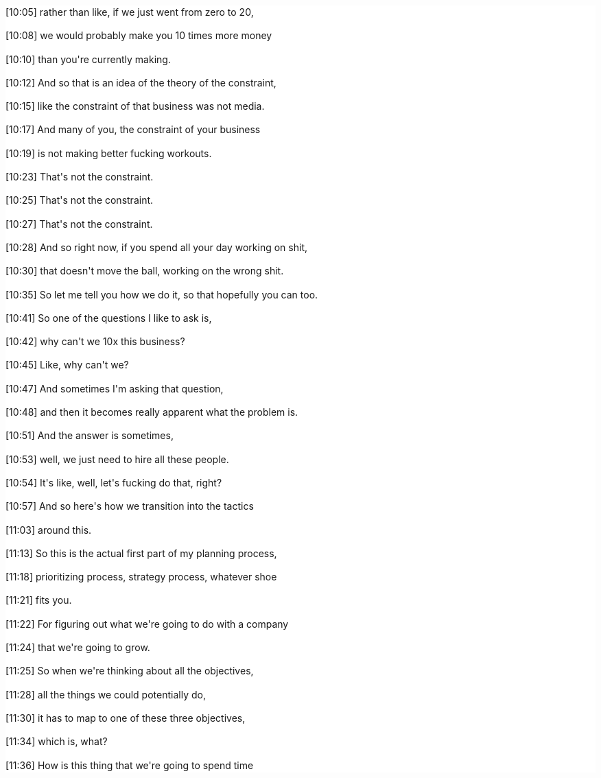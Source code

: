 [10:05] rather than like, if we just went from zero to 20,

[10:08] we would probably make you 10 times more money

[10:10] than you're currently making.

[10:12] And so that is an idea of the theory of the constraint,

[10:15] like the constraint of that business was not media.

[10:17] And many of you, the constraint of your business

[10:19] is not making better fucking workouts.

[10:23] That's not the constraint.

[10:25] That's not the constraint.

[10:27] That's not the constraint.

[10:28] And so right now, if you spend all your day working on shit,

[10:30] that doesn't move the ball, working on the wrong shit.

[10:35] So let me tell you how we do it, so that hopefully you can too.

[10:41] So one of the questions I like to ask is,

[10:42] why can't we 10x this business?

[10:45] Like, why can't we?

[10:47] And sometimes I'm asking that question,

[10:48] and then it becomes really apparent what the problem is.

[10:51] And the answer is sometimes,

[10:53] well, we just need to hire all these people.

[10:54] It's like, well, let's fucking do that, right?

[10:57] And so here's how we transition into the tactics

[11:03] around this.

[11:13] So this is the actual first part of my planning process,

[11:18] prioritizing process, strategy process, whatever shoe

[11:21] fits you.

[11:22] For figuring out what we're going to do with a company

[11:24] that we're going to grow.

[11:25] So when we're thinking about all the objectives,

[11:28] all the things we could potentially do,

[11:30] it has to map to one of these three objectives,

[11:34] which is, what?

[11:36] How is this thing that we're going to spend time
